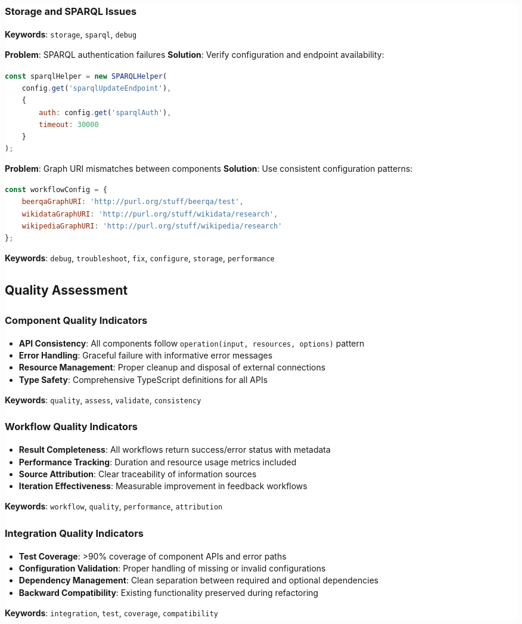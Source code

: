### Storage and SPARQL Issues
**Keywords**: `storage`, `sparql`, `debug`

**Problem**: SPARQL authentication failures
**Solution**: Verify configuration and endpoint availability:
```javascript
const sparqlHelper = new SPARQLHelper(
    config.get('sparqlUpdateEndpoint'),
    {
        auth: config.get('sparqlAuth'),
        timeout: 30000
    }
);
```

**Problem**: Graph URI mismatches between components
**Solution**: Use consistent configuration patterns:
```javascript
const workflowConfig = {
    beerqaGraphURI: 'http://purl.org/stuff/beerqa/test',
    wikidataGraphURI: 'http://purl.org/stuff/wikidata/research',
    wikipediaGraphURI: 'http://purl.org/stuff/wikipedia/research'
};
```

**Keywords**: `debug`, `troubleshoot`, `fix`, `configure`, `storage`, `performance`

## Quality Assessment

### Component Quality Indicators
- **API Consistency**: All components follow `operation(input, resources, options)` pattern
- **Error Handling**: Graceful failure with informative error messages
- **Resource Management**: Proper cleanup and disposal of external connections
- **Type Safety**: Comprehensive TypeScript definitions for all APIs

**Keywords**: `quality`, `assess`, `validate`, `consistency`

### Workflow Quality Indicators
- **Result Completeness**: All workflows return success/error status with metadata
- **Performance Tracking**: Duration and resource usage metrics included
- **Source Attribution**: Clear traceability of information sources
- **Iteration Effectiveness**: Measurable improvement in feedback workflows

**Keywords**: `workflow`, `quality`, `performance`, `attribution`

### Integration Quality Indicators
- **Test Coverage**: >90% coverage of component APIs and error paths
- **Configuration Validation**: Proper handling of missing or invalid configurations
- **Dependency Management**: Clean separation between required and optional dependencies
- **Backward Compatibility**: Existing functionality preserved during refactoring

**Keywords**: `integration`, `test`, `coverage`, `compatibility`
